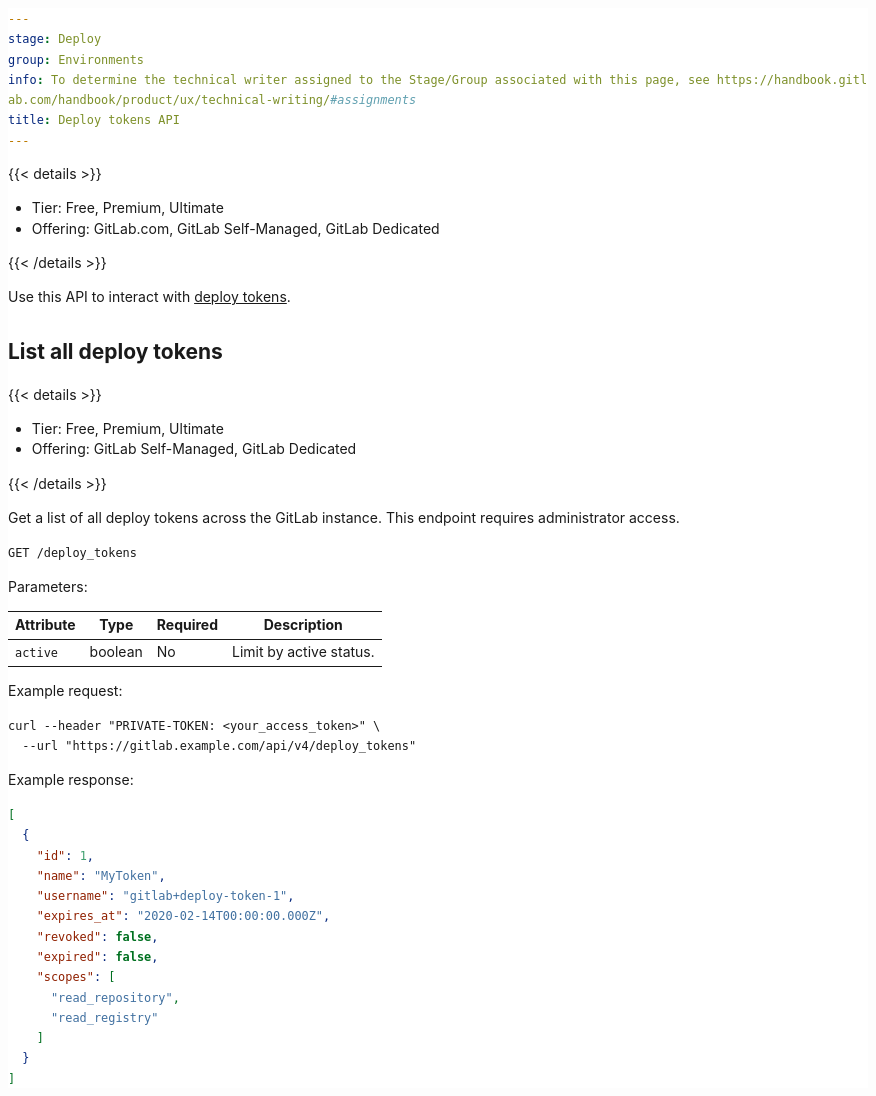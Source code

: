```yaml
---
stage: Deploy
group: Environments
info: To determine the technical writer assigned to the Stage/Group associated with this page, see https://handbook.gitlab.com/handbook/product/ux/technical-writing/#assignments
title: Deploy tokens API
---
```


{{< details >}}

- Tier: Free, Premium, Ultimate
- Offering: GitLab.com, GitLab Self-Managed, GitLab Dedicated

{{< /details >}}

Use this API to interact with [deploy tokens](../user/project/deploy_tokens/_index.md).

## List all deploy tokens

{{< details >}}

- Tier: Free, Premium, Ultimate
- Offering: GitLab Self-Managed, GitLab Dedicated

{{< /details >}}

Get a list of all deploy tokens across the GitLab instance. This endpoint requires administrator access.

```plaintext
GET /deploy_tokens
```

Parameters:

| Attribute | Type     | Required               | Description |
|-----------|----------|------------------------|-------------|
| `active`  | boolean  | No | Limit by active status. |

Example request:

```shell
curl --header "PRIVATE-TOKEN: <your_access_token>" \
  --url "https://gitlab.example.com/api/v4/deploy_tokens"
```

Example response:

```json
[
  {
    "id": 1,
    "name": "MyToken",
    "username": "gitlab+deploy-token-1",
    "expires_at": "2020-02-14T00:00:00.000Z",
    "revoked": false,
    "expired": false,
    "scopes": [
      "read_repository",
      "read_registry"
    ]
  }
]
```
